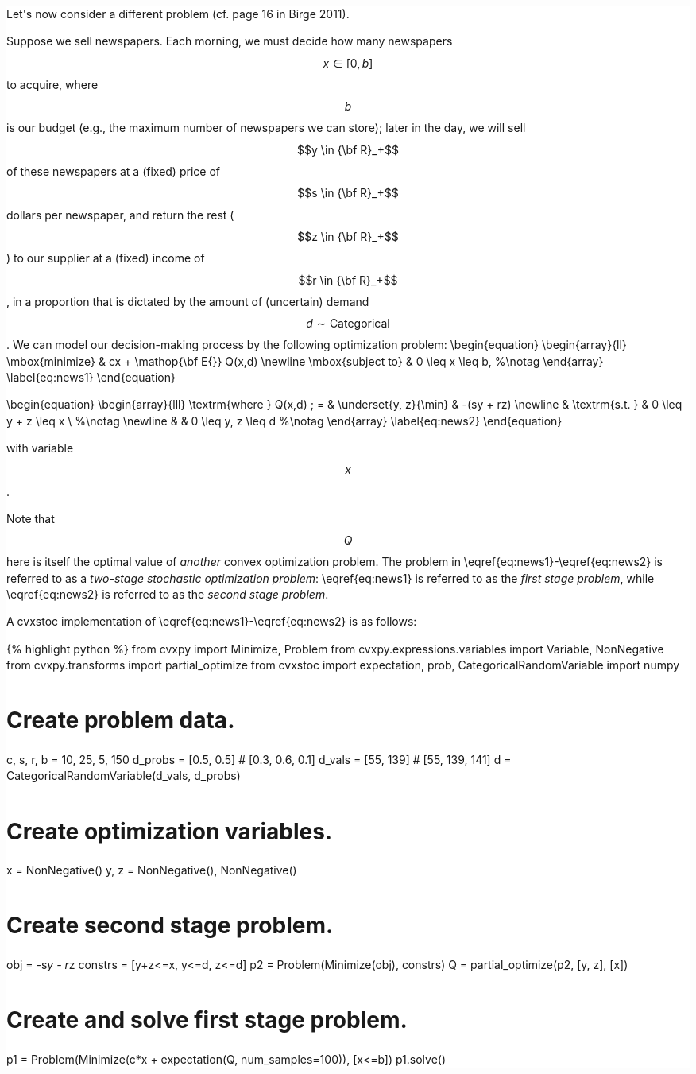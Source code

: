 Let's now consider a different problem (cf. page 16 in Birge 2011).

Suppose we sell newspapers.  Each morning, we must decide how many newspapers $$x \in [0,b]$$ to acquire, where $$b$$ is our budget (e.g., the maximum number of newspapers we can store); later in the day, we will sell $$y \in {\bf R}_+$$ of these newspapers at a (fixed) price of $$s \in {\bf R}_+$$ dollars per newspaper, and return the rest ($$z \in {\bf R}_+$$) to our supplier at a (fixed) income of $$r \in {\bf R}_+$$, in a proportion that is dictated by the amount of (uncertain) demand $$d \sim \mathrm{Categorical}$$.  We can model our decision-making process by the following optimization problem:
\begin{equation}
\begin{array}{ll}
	\mbox{minimize} & cx + \mathop{\bf E{}} Q(x,d) \newline
	\mbox{subject to} & 0 \leq x \leq b, %\notag
\end{array}
\label{eq:news1}
\end{equation}

\begin{equation}
\begin{array}{lll}
	\textrm{where } Q(x,d) \; = & \underset{y, z}{\min} & -(sy + rz) \newline
	& \textrm{s.t. } & 0 \leq y + z \leq x \\ %\notag \newline
	& & 0 \leq y, z \leq d %\notag
\end{array}
\label{eq:news2}
\end{equation}

with variable $$x$$.

Note that $$Q$$ here is itself the optimal value of *another* convex optimization problem.  The problem in \eqref{eq:news1}-\eqref{eq:news2} is referred to as a *[two-stage stochastic optimization problem](https://en.wikipedia.org/wiki/Stochastic_programming#Two-Stage_Problems)*: \eqref{eq:news1} is referred to as the *first stage problem*, while \eqref{eq:news2} is referred to as the *second stage problem*.

A cvxstoc implementation of \eqref{eq:news1}-\eqref{eq:news2} is as follows:

{% highlight python %}
from cvxpy import Minimize, Problem
from cvxpy.expressions.variables import Variable, NonNegative
from cvxpy.transforms import partial_optimize
from cvxstoc import expectation, prob, CategoricalRandomVariable
import numpy

# Create problem data.
c, s, r, b = 10, 25, 5, 150
d_probs = [0.5, 0.5] # [0.3, 0.6, 0.1]
d_vals = [55, 139] # [55, 139, 141]
d = CategoricalRandomVariable(d_vals, d_probs)

# Create optimization variables.
x = NonNegative()
y, z = NonNegative(), NonNegative()

# Create second stage problem.
obj = -s*y - r*z
constrs = [y+z<=x, y<=d, z<=d]
p2 = Problem(Minimize(obj), constrs)
Q = partial_optimize(p2, [y, z], [x])

# Create and solve first stage problem.
p1 = Problem(Minimize(c*x + expectation(Q, num_samples=100)), [x<=b])
p1.solve()
